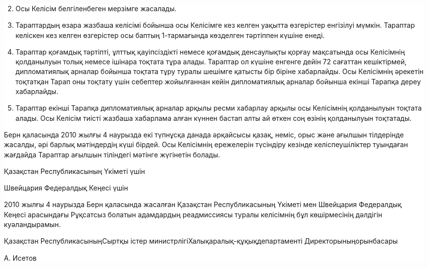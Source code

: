 2. Осы Келісім белгіленбеген мерзімге жасалады.

3. Тараптардың өзара жазбаша келісімі бойынша осы Келісімге кез келген уақытта өзгерістер енгізілуі мүмкін. Тараптар келіскен кез келген өзгерістер осы баптың 1-тармағында көзделген тәртіппен күшіне енеді.

4. Тараптар қоғамдық тәртіпті, ұлттық қауіпсіздікті немесе қоғамдық денсаулықты қорғау мақсатында осы Келісімнің қолданылуын толық немесе ішінара тоқтата тұра алады. Тараптар ол күшіне енгенге дейін 72 сағаттан кешіктірмей, дипломатиялық арналар бойынша тоқтата тұру туралы шешімге қатысты бір біріне хабарлайды. Осы Келісімнің әрекетін тоқтатқан Тарап оны тоқтату үшін себептер жойылғаннан кейін дипломатиялық арналар бойынша екінші Тарапқа дереу хабарлайды.

5. Тараптар екінші Тарапқа дипломатиялық арналар арқылы ресми хабарлау арқылы осы Келісімнің қолданылуын тоқтата алады. Осы Келісім тиісті жазбаша хабарлама алған күннен бастап алты ай өткен соң өзінің қолданылуын тоқтатады.

Берн қаласында 2010 жылғы 4 наурызда екі түпнұсқа данада әрқайсысы қазақ, неміс, орыс және ағылшын тілдерінде жасалды, әрі барлық мәтіндердің күші бірдей. Осы Келісімнің ережелерін түсіндіру кезінде келіспеушіліктер туындаған жағдайда Тараптар ағылшын тіліндегі мәтінге жүгінетін болады.

Қазақстан Республикасының Үкіметі үшін

Швейцария Федералдық Кеңесі үшін

2010 жылғы 4 наурызда Берн қаласында жасалған Қазақстан Республикасының Үкіметі мен Швейцария Федералдық Кеңесі арасындағы Рұқсатсыз болатын адамдардың реадмиссиясы туралы келісімнің бұл көшірмесінің дәлдігін куәландырамын.

Қазақстан РеспубликасыныңСыртқы істер министрлігіХалықаралық-құқықдепартаменті Директорыныңорынбасары

А. Исетов

